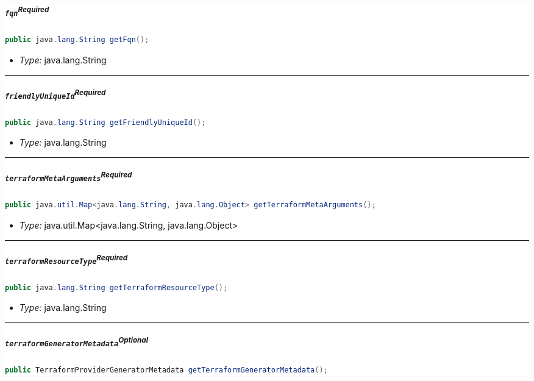 ##### `fqn`<sup>Required</sup> <a name="fqn" id="@cdktf/provider-ionoscloud.vpnWireguardGateway.VpnWireguardGateway.property.fqn"></a>

```java
public java.lang.String getFqn();
```

- *Type:* java.lang.String

---

##### `friendlyUniqueId`<sup>Required</sup> <a name="friendlyUniqueId" id="@cdktf/provider-ionoscloud.vpnWireguardGateway.VpnWireguardGateway.property.friendlyUniqueId"></a>

```java
public java.lang.String getFriendlyUniqueId();
```

- *Type:* java.lang.String

---

##### `terraformMetaArguments`<sup>Required</sup> <a name="terraformMetaArguments" id="@cdktf/provider-ionoscloud.vpnWireguardGateway.VpnWireguardGateway.property.terraformMetaArguments"></a>

```java
public java.util.Map<java.lang.String, java.lang.Object> getTerraformMetaArguments();
```

- *Type:* java.util.Map<java.lang.String, java.lang.Object>

---

##### `terraformResourceType`<sup>Required</sup> <a name="terraformResourceType" id="@cdktf/provider-ionoscloud.vpnWireguardGateway.VpnWireguardGateway.property.terraformResourceType"></a>

```java
public java.lang.String getTerraformResourceType();
```

- *Type:* java.lang.String

---

##### `terraformGeneratorMetadata`<sup>Optional</sup> <a name="terraformGeneratorMetadata" id="@cdktf/provider-ionoscloud.vpnWireguardGateway.VpnWireguardGateway.property.terraformGeneratorMetadata"></a>

```java
public TerraformProviderGeneratorMetadata getTerraformGeneratorMetadata();
```
